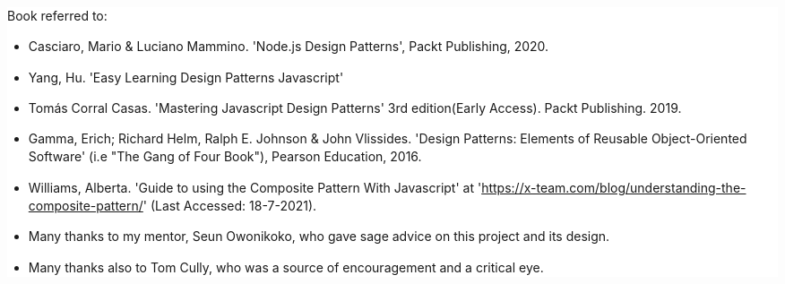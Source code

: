 
Book referred to:

- Casciaro, Mario & Luciano Mammino. 'Node.js Design Patterns', Packt Publishing, 2020.
- Yang, Hu. 'Easy Learning Design Patterns Javascript'
- Tomás Corral Casas. 'Mastering Javascript Design Patterns' 3rd edition(Early Access). Packt Publishing. 2019.
- Gamma, Erich; Richard Helm, Ralph E. Johnson & John Vlissides. 'Design Patterns: Elements of Reusable Object-Oriented Software' (i.e "The Gang of Four Book"), Pearson Education, 2016.
- Williams, Alberta. 'Guide to using the Composite Pattern With Javascript' at 'https://x-team.com/blog/understanding-the-composite-pattern/' (Last Accessed: 18-7-2021).


- Many thanks to my mentor, Seun Owonikoko, who gave sage advice on this project and its design.
- Many thanks also to Tom Cully, who was a source of encouragement and a critical eye.
